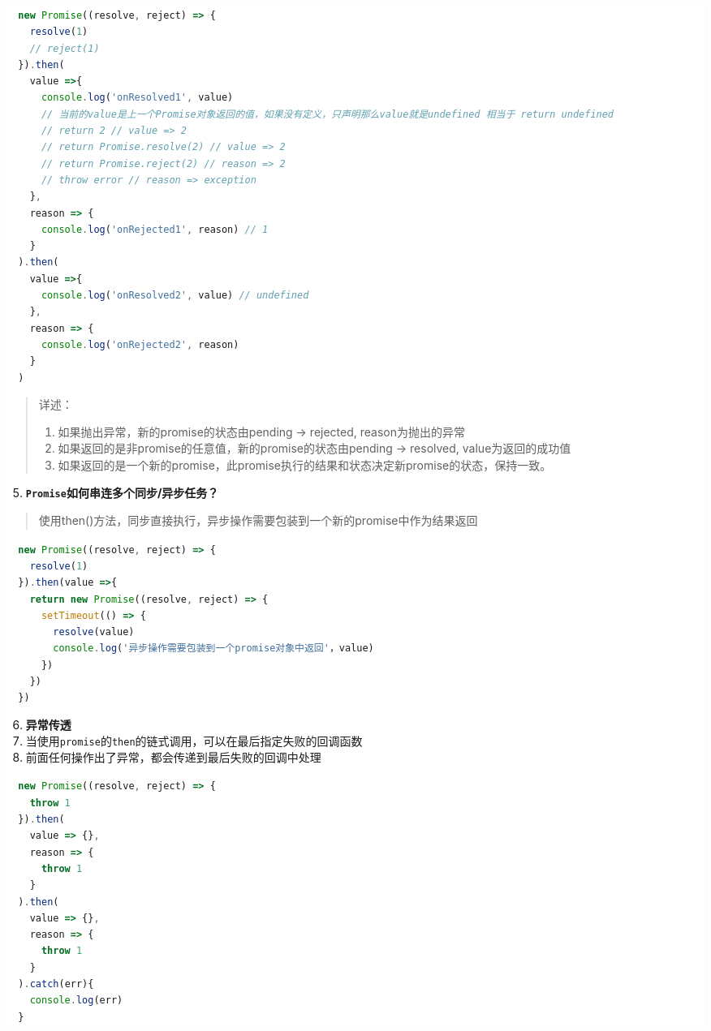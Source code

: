 ```javascript
  new Promise((resolve, reject) => {
    resolve(1)
    // reject(1)
  }).then(
    value =>{
      console.log('onResolved1', value)
      // 当前的value是上一个Promise对象返回的值，如果没有定义，只声明那么value就是undefined 相当于 return undefined
      // return 2 // value => 2
      // return Promise.resolve(2) // value => 2
      // return Promise.reject(2) // reason => 2
      // throw error // reason => exception
    },
    reason => {
      console.log('onRejected1', reason) // 1
    }
  ).then(
    value =>{
      console.log('onResolved2', value) // undefined
    },
    reason => {
      console.log('onRejected2', reason)
    }
  )
```
 > 详述：
 > 1. 如果抛出异常，新的promise的状态由pending -> rejected, reason为抛出的异常
 > 2. 如果返回的是非promise的任意值，新的promise的状态由pending -> resolved, value为返回的成功值
 > 3. 如果返回的是一个新的promise，此promise执行的结果和状态决定新promise的状态，保持一致。

5. **`Promise`如何串连多个同步/异步任务？**
  > 使用then()方法，同步直接执行，异步操作需要包装到一个新的promise中作为结果返回

```javascript
  new Promise((resolve, reject) => {
    resolve(1)
  }).then(value =>{
    return new Promise((resolve, reject) => {
      setTimeout(() => {
        resolve(value)
        console.log('异步操作需要包装到一个promise对象中返回'，value)
      })
    })
  })
```

6. **异常传透**
  1. 当使用`promise`的`then`的链式调用，可以在最后指定失败的回调函数
  2. 前面任何操作出了异常，都会传递到最后失败的回调中处理

```javascript
  new Promise((resolve, reject) => {
    throw 1
  }).then(
    value => {},
    reason => {
      throw 1
    }
  ).then(
    value => {},
    reason => {
      throw 1
    }
  ).catch(err){
    console.log(err)
  }
```